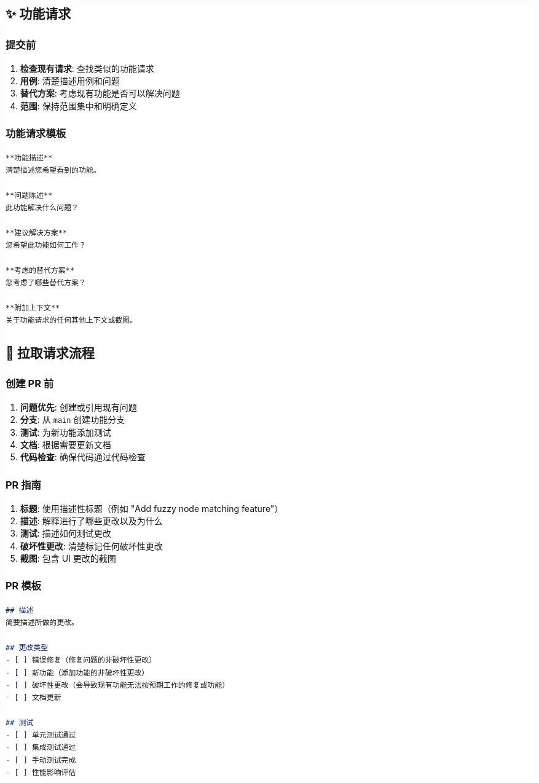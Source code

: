## ✨ 功能请求

### 提交前

1. **检查现有请求**: 查找类似的功能请求
2. **用例**: 清楚描述用例和问题
3. **替代方案**: 考虑现有功能是否可以解决问题
4. **范围**: 保持范围集中和明确定义

### 功能请求模板

```markdown
**功能描述**
清楚描述您希望看到的功能。

**问题陈述**
此功能解决什么问题？

**建议解决方案**
您希望此功能如何工作？

**考虑的替代方案**
您考虑了哪些替代方案？

**附加上下文**
关于功能请求的任何其他上下文或截图。
```

## 🔄 拉取请求流程

### 创建 PR 前

1. **问题优先**: 创建或引用现有问题
2. **分支**: 从 `main` 创建功能分支
3. **测试**: 为新功能添加测试
4. **文档**: 根据需要更新文档
5. **代码检查**: 确保代码通过代码检查

### PR 指南

1. **标题**: 使用描述性标题（例如 "Add fuzzy node matching feature"）
2. **描述**: 解释进行了哪些更改以及为什么
3. **测试**: 描述如何测试更改
4. **破坏性更改**: 清楚标记任何破坏性更改
5. **截图**: 包含 UI 更改的截图

### PR 模板

```markdown
## 描述
简要描述所做的更改。

## 更改类型
- [ ] 错误修复（修复问题的非破坏性更改）
- [ ] 新功能（添加功能的非破坏性更改）
- [ ] 破坏性更改（会导致现有功能无法按预期工作的修复或功能）
- [ ] 文档更新

## 测试
- [ ] 单元测试通过
- [ ] 集成测试通过
- [ ] 手动测试完成
- [ ] 性能影响评估
```